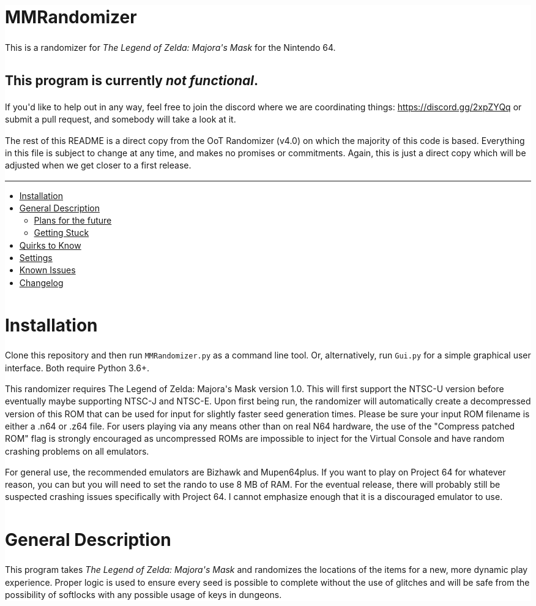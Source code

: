 # MMRandomizer

This is a randomizer for _The Legend of Zelda: Majora's Mask_ for the Nintendo 64.

## This program is currently __*not functional*__.

If you'd like to help out in any way, feel free to join the discord where we are coordinating things: https://discord.gg/2xpZYQq or submit a pull request, and somebody will take a look at it.

The rest of this README is a direct copy from the OoT Randomizer (v4.0) on which the majority of this code is based. Everything in this file is subject to change at any time, and makes no promises or commitments. Again, this is just a direct copy which will be adjusted when we get closer to a first release.

---

* [Installation](#installation)
* [General Description](#general-description)
  * [Plans for the future](#future-plans)
  * [Getting Stuck](#getting-stuck)
* [Quirks to Know](#quirks-to-know)
* [Settings](#settings)
* [Known Issues](#known-issues)
* [Changelog](#changelog)

# Installation

Clone this repository and then run ```MMRandomizer.py``` as a command line tool. Or, alternatively, run ```Gui.py``` for a simple graphical user interface. Both require Python 3.6+.

 

This randomizer requires The Legend of Zelda: Majora's Mask version 1.0. This will first support the NTSC-U version before eventually maybe supporting NTSC-J and NTSC-E. Upon first being run, the randomizer will automatically create a decompressed version of this ROM that can be used for input for slightly faster seed generation times. Please be sure your input ROM filename is either a .n64 or .z64 file. For users playing via any means other than on real N64 hardware, the use of the "Compress patched ROM" flag is strongly encouraged as uncompressed ROMs are impossible to inject for the Virtual Console and have random crashing problems on all emulators.

For general use, the recommended emulators are Bizhawk and Mupen64plus. If you want to play on Project 64 for whatever reason, you can but you will need to set the rando to use 8 MB of RAM. For the eventual release, there will probably still be suspected crashing issues specifically with Project 64. I cannot emphasize enough that it is a discouraged emulator to use.

# General Description

This program takes _The Legend of Zelda: Majora's Mask_ and randomizes the locations of the items for a new, more dynamic play experience.
Proper logic is used to ensure every seed is possible to complete without the use of glitches and will be safe from the possibility of softlocks
with any possible usage of keys in dungeons.
